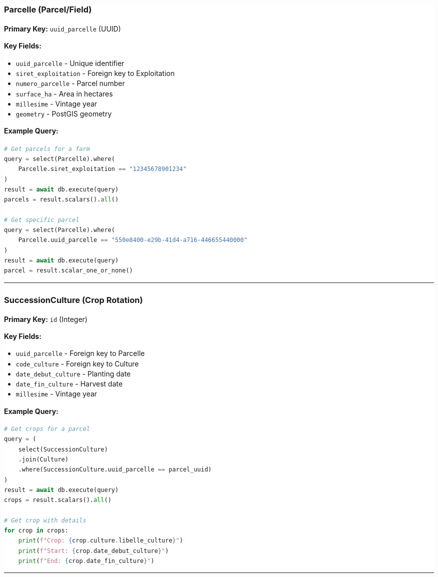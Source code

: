 
### **Parcelle (Parcel/Field)**

**Primary Key:** `uuid_parcelle` (UUID)

**Key Fields:**
- `uuid_parcelle` - Unique identifier
- `siret_exploitation` - Foreign key to Exploitation
- `numero_parcelle` - Parcel number
- `surface_ha` - Area in hectares
- `millesime` - Vintage year
- `geometry` - PostGIS geometry

**Example Query:**
```python
# Get parcels for a farm
query = select(Parcelle).where(
    Parcelle.siret_exploitation == "12345678901234"
)
result = await db.execute(query)
parcels = result.scalars().all()

# Get specific parcel
query = select(Parcelle).where(
    Parcelle.uuid_parcelle == "550e8400-e29b-41d4-a716-446655440000"
)
result = await db.execute(query)
parcel = result.scalar_one_or_none()
```

---

### **SuccessionCulture (Crop Rotation)**

**Primary Key:** `id` (Integer)

**Key Fields:**
- `uuid_parcelle` - Foreign key to Parcelle
- `code_culture` - Foreign key to Culture
- `date_debut_culture` - Planting date
- `date_fin_culture` - Harvest date
- `millesime` - Vintage year

**Example Query:**
```python
# Get crops for a parcel
query = (
    select(SuccessionCulture)
    .join(Culture)
    .where(SuccessionCulture.uuid_parcelle == parcel_uuid)
)
result = await db.execute(query)
crops = result.scalars().all()

# Get crop with details
for crop in crops:
    print(f"Crop: {crop.culture.libelle_culture}")
    print(f"Start: {crop.date_debut_culture}")
    print(f"End: {crop.date_fin_culture}")
```

---